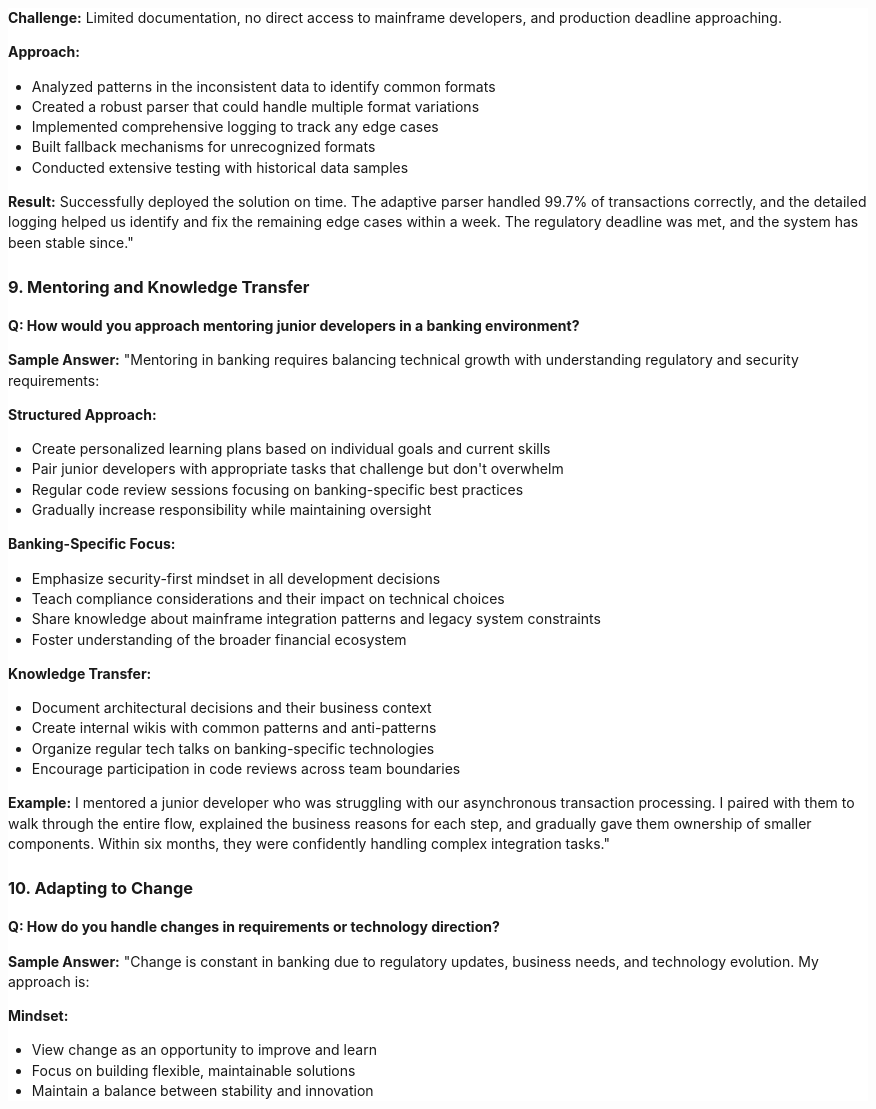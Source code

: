 **Challenge:** Limited documentation, no direct access to mainframe developers, and production deadline approaching.

**Approach:**
- Analyzed patterns in the inconsistent data to identify common formats
- Created a robust parser that could handle multiple format variations
- Implemented comprehensive logging to track any edge cases
- Built fallback mechanisms for unrecognized formats
- Conducted extensive testing with historical data samples

**Result:** Successfully deployed the solution on time. The adaptive parser handled 99.7% of transactions correctly, and the detailed logging helped us identify and fix the remaining edge cases within a week. The regulatory deadline was met, and the system has been stable since."

### 9. Mentoring and Knowledge Transfer

**Q: How would you approach mentoring junior developers in a banking environment?**

**Sample Answer:**
"Mentoring in banking requires balancing technical growth with understanding regulatory and security requirements:

**Structured Approach:**
- Create personalized learning plans based on individual goals and current skills
- Pair junior developers with appropriate tasks that challenge but don't overwhelm
- Regular code review sessions focusing on banking-specific best practices
- Gradually increase responsibility while maintaining oversight

**Banking-Specific Focus:**
- Emphasize security-first mindset in all development decisions
- Teach compliance considerations and their impact on technical choices
- Share knowledge about mainframe integration patterns and legacy system constraints
- Foster understanding of the broader financial ecosystem

**Knowledge Transfer:**
- Document architectural decisions and their business context
- Create internal wikis with common patterns and anti-patterns
- Organize regular tech talks on banking-specific technologies
- Encourage participation in code reviews across team boundaries

**Example:** I mentored a junior developer who was struggling with our asynchronous transaction processing. I paired with them to walk through the entire flow, explained the business reasons for each step, and gradually gave them ownership of smaller components. Within six months, they were confidently handling complex integration tasks."

### 10. Adapting to Change

**Q: How do you handle changes in requirements or technology direction?**

**Sample Answer:**
"Change is constant in banking due to regulatory updates, business needs, and technology evolution. My approach is:

**Mindset:**
- View change as an opportunity to improve and learn
- Focus on building flexible, maintainable solutions
- Maintain a balance between stability and innovation
